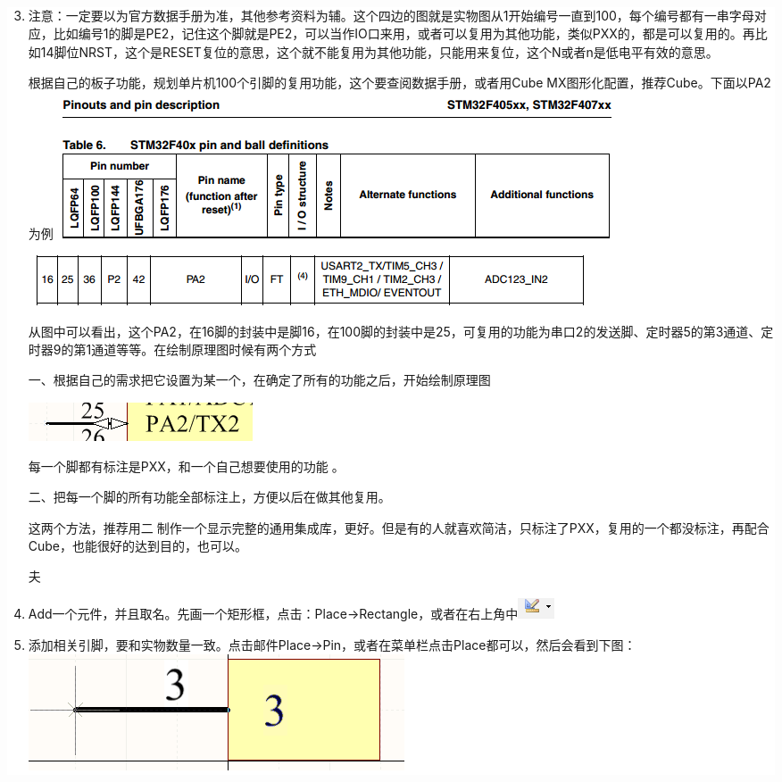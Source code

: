    3. 注意：一定要以为官方数据手册为准，其他参考资料为辅。这个四边的图就是实物图从1开始编号一直到100，每个编号都有一串字母对应，比如编号1的脚是PE2，记住这个脚就是PE2，可以当作IO口来用，或者可以复用为其他功能，类似PXX的，都是可以复用的。再比如14脚位NRST，这个是RESET复位的意思，这个就不能复用为其他功能，只能用来复位，这个N或者n是低电平有效的意思。

      ​       根据自己的板子功能，规划单片机100个引脚的复用功能，这个要查阅数据手册，或者用Cube MX图形化配置，推荐Cube。下面以PA2为例![](pcb_img/5.png)

      ![](pcb_img/6.png)

      从图中可以看出，这个PA2，在16脚的封装中是脚16，在100脚的封装中是25，可复用的功能为串口2的发送脚、定时器5的第3通道、定时器9的第1通道等等。在绘制原理图时候有两个方式 

      一、根据自己的需求把它设置为某一个，在确定了所有的功能之后，开始绘制原理图

      ![](pcb_img/7.png)

      每一个脚都有标注是PXX，和一个自己想要使用的功能 。

      二、把每一个脚的所有功能全部标注上，方便以后在做其他复用。

      这两个方法，推荐用二 制作一个显示完整的通用集成库，更好。但是有的人就喜欢简洁，只标注了PXX，复用的一个都没标注，再配合Cube，也能很好的达到目的，也可以。  

      夫

   4. Add一个元件，并且取名。先画一个矩形框，点击：Place->Rectangle，或者在右上角中![](pcb_img/9.png)

   5. 添加相关引脚，要和实物数量一致。点击邮件Place->Pin，或者在菜单栏点击Place都可以，然后会看到下图： ![](pcb_img/8.png)
